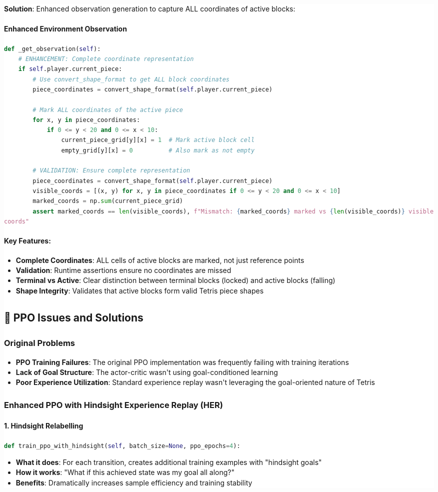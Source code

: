 **Solution**: Enhanced observation generation to capture ALL coordinates of active blocks:

#### Enhanced Environment Observation
```python
def _get_observation(self):
    # ENHANCEMENT: Complete coordinate representation
    if self.player.current_piece:
        # Use convert_shape_format to get ALL block coordinates
        piece_coordinates = convert_shape_format(self.player.current_piece)
        
        # Mark ALL coordinates of the active piece
        for x, y in piece_coordinates:
            if 0 <= y < 20 and 0 <= x < 10:
                current_piece_grid[y][x] = 1  # Mark active block cell
                empty_grid[y][x] = 0          # Also mark as not empty
        
        # VALIDATION: Ensure complete representation
        piece_coordinates = convert_shape_format(self.player.current_piece)
        visible_coords = [(x, y) for x, y in piece_coordinates if 0 <= y < 20 and 0 <= x < 10]
        marked_coords = np.sum(current_piece_grid)
        assert marked_coords == len(visible_coords), f"Mismatch: {marked_coords} marked vs {len(visible_coords)} visible coords"
```

#### Key Features:
- **Complete Coordinates**: ALL cells of active blocks are marked, not just reference points
- **Validation**: Runtime assertions ensure no coordinates are missed
- **Terminal vs Active**: Clear distinction between terminal blocks (locked) and active blocks (falling)
- **Shape Integrity**: Validates that active blocks form valid Tetris piece shapes

## 🔧 PPO Issues and Solutions

### Original Problems
- **PPO Training Failures**: The original PPO implementation was frequently failing with training iterations
- **Lack of Goal Structure**: The actor-critic wasn't using goal-conditioned learning
- **Poor Experience Utilization**: Standard experience replay wasn't leveraging the goal-oriented nature of Tetris

### Enhanced PPO with Hindsight Experience Replay (HER)

#### 1. **Hindsight Relabelling**
```python
def train_ppo_with_hindsight(self, batch_size=None, ppo_epochs=4):
```
- **What it does**: For each transition, creates additional training examples with "hindsight goals"
- **How it works**: "What if this achieved state was my goal all along?"
- **Benefits**: Dramatically increases sample efficiency and training stability
